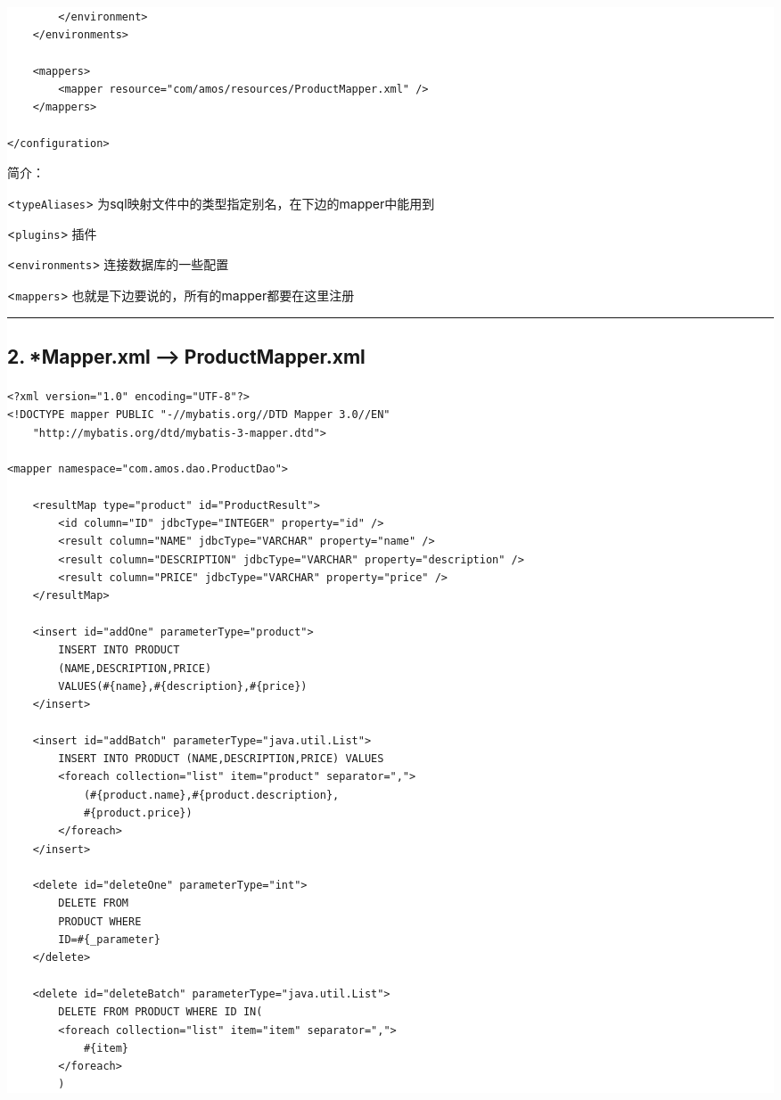 ```
		</environment>
	</environments>

	<mappers>
		<mapper resource="com/amos/resources/ProductMapper.xml" />
	</mappers>

</configuration>
```


简介：

<`typeAliases`> 为sql映射文件中的类型指定别名，在下边的mapper中能用到

<`plugins`> 插件

<`environments`> 连接数据库的一些配置

<`mappers`> 也就是下边要说的，所有的mapper都要在这里注册

----------


## 2. *Mapper.xml --> ProductMapper.xml

```
<?xml version="1.0" encoding="UTF-8"?>
<!DOCTYPE mapper PUBLIC "-//mybatis.org//DTD Mapper 3.0//EN"
    "http://mybatis.org/dtd/mybatis-3-mapper.dtd">

<mapper namespace="com.amos.dao.ProductDao">

	<resultMap type="product" id="ProductResult">
		<id column="ID" jdbcType="INTEGER" property="id" />
		<result column="NAME" jdbcType="VARCHAR" property="name" />
		<result column="DESCRIPTION" jdbcType="VARCHAR" property="description" />
		<result column="PRICE" jdbcType="VARCHAR" property="price" />
	</resultMap>

	<insert id="addOne" parameterType="product">
		INSERT INTO PRODUCT
		(NAME,DESCRIPTION,PRICE)
		VALUES(#{name},#{description},#{price})
	</insert>

	<insert id="addBatch" parameterType="java.util.List">
		INSERT INTO PRODUCT (NAME,DESCRIPTION,PRICE) VALUES
		<foreach collection="list" item="product" separator=",">
			(#{product.name},#{product.description},
			#{product.price})
		</foreach>
	</insert>

	<delete id="deleteOne" parameterType="int">
		DELETE FROM
		PRODUCT WHERE
		ID=#{_parameter}
	</delete>

	<delete id="deleteBatch" parameterType="java.util.List">
		DELETE FROM PRODUCT WHERE ID IN(
		<foreach collection="list" item="item" separator=",">
			#{item}
		</foreach>
		)
```